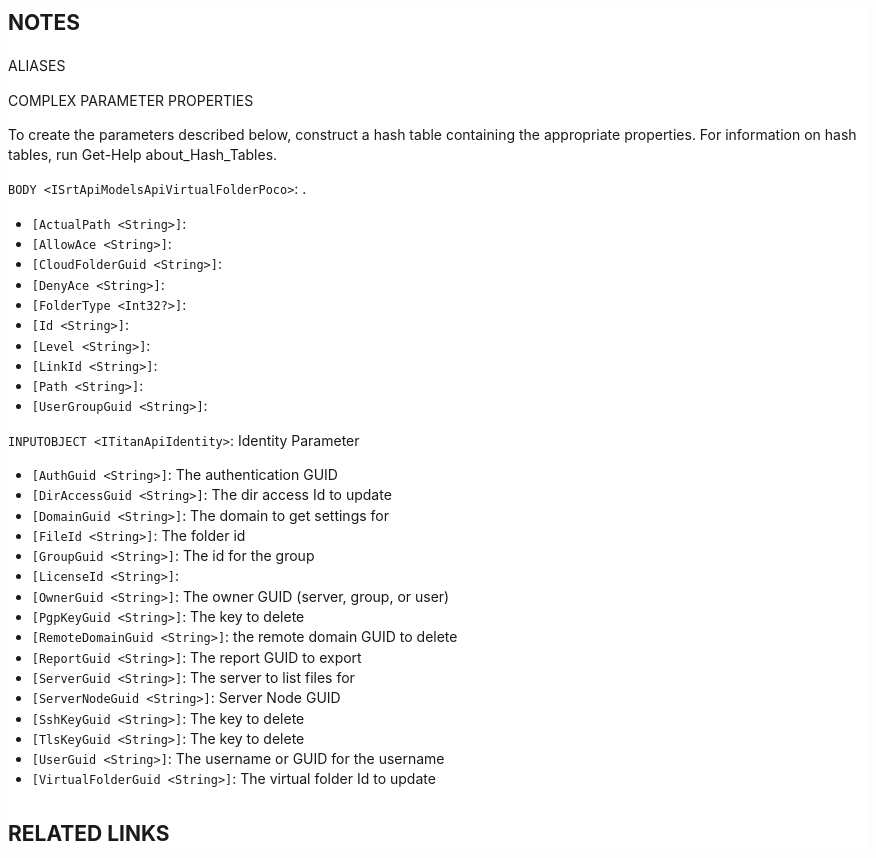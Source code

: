 ## NOTES

ALIASES

COMPLEX PARAMETER PROPERTIES

To create the parameters described below, construct a hash table containing the appropriate properties. For information on hash tables, run Get-Help about_Hash_Tables.


`BODY <ISrtApiModelsApiVirtualFolderPoco>`: .
  - `[ActualPath <String>]`: 
  - `[AllowAce <String>]`: 
  - `[CloudFolderGuid <String>]`: 
  - `[DenyAce <String>]`: 
  - `[FolderType <Int32?>]`: 
  - `[Id <String>]`: 
  - `[Level <String>]`: 
  - `[LinkId <String>]`: 
  - `[Path <String>]`: 
  - `[UserGroupGuid <String>]`: 

`INPUTOBJECT <ITitanApiIdentity>`: Identity Parameter
  - `[AuthGuid <String>]`: The authentication GUID
  - `[DirAccessGuid <String>]`: The dir access Id to update
  - `[DomainGuid <String>]`: The domain to get settings for
  - `[FileId <String>]`: The folder id
  - `[GroupGuid <String>]`: The id for the group
  - `[LicenseId <String>]`: 
  - `[OwnerGuid <String>]`: The owner GUID (server, group, or user)
  - `[PgpKeyGuid <String>]`: The key to delete
  - `[RemoteDomainGuid <String>]`: the remote domain GUID to delete
  - `[ReportGuid <String>]`: The report GUID to export
  - `[ServerGuid <String>]`: The server to list files for
  - `[ServerNodeGuid <String>]`: Server Node GUID
  - `[SshKeyGuid <String>]`: The key to delete
  - `[TlsKeyGuid <String>]`: The key to delete
  - `[UserGuid <String>]`: The username or GUID for the username
  - `[VirtualFolderGuid <String>]`: The virtual folder Id to update

## RELATED LINKS

